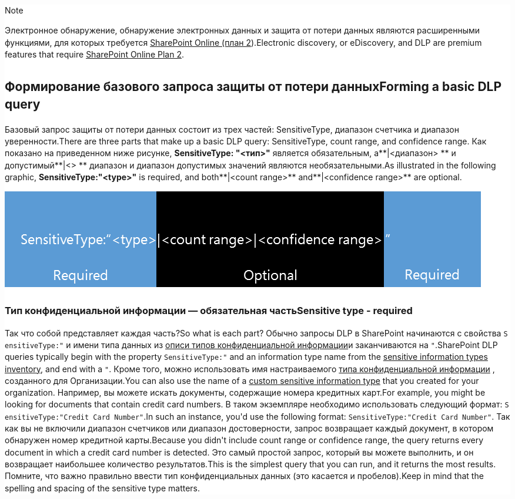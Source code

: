 > [!NOTE]
> <span data-ttu-id="0c189-111">Электронное обнаружение, обнаружение электронных данных и защита от потери данных являются расширенными функциями, для которых требуется [SharePoint Online (план 2](https://go.microsoft.com/fwlink/?LinkId=510080)).</span><span class="sxs-lookup"><span data-stu-id="0c189-111">Electronic discovery, or eDiscovery, and DLP are premium features that require [SharePoint Online Plan 2](https://go.microsoft.com/fwlink/?LinkId=510080).</span></span> 
  
## <a name="forming-a-basic-dlp-query"></a><span data-ttu-id="0c189-112">Формирование базового запроса защиты от потери данных</span><span class="sxs-lookup"><span data-stu-id="0c189-112">Forming a basic DLP query</span></span>

<span data-ttu-id="0c189-113">Базовый запрос защиты от потери данных состоит из трех частей: SensitiveType, диапазон счетчика и диапазон уверенности.</span><span class="sxs-lookup"><span data-stu-id="0c189-113">There are three parts that make up a basic DLP query: SensitiveType, count range, and confidence range.</span></span> <span data-ttu-id="0c189-114">Как показано на приведенном ниже рисунке, **SensitiveType: "\<тип\>"** является обязательным, а**|\<диапазон\> \*\* и допустимый**|\<\> \*\* диапазон и диапазон допустимых значений являются необязательными.</span><span class="sxs-lookup"><span data-stu-id="0c189-114">As illustrated in the following graphic, **SensitiveType:"\<type\>"** is required, and both**|\<count range\>** and**|\<confidence range\>** are optional.</span></span> 
  
![Пример запроса, разделенный на обязательную и необязательную части](media/DLP-query-example-text.png)
  
### <a name="sensitive-type---required"></a><span data-ttu-id="0c189-116">Тип конфиденциальной информации — обязательная часть</span><span class="sxs-lookup"><span data-stu-id="0c189-116">Sensitive type - required</span></span>

<span data-ttu-id="0c189-117">Так что собой представляет каждая часть?</span><span class="sxs-lookup"><span data-stu-id="0c189-117">So what is each part?</span></span> <span data-ttu-id="0c189-118">Обычно запросы DLP в SharePoint начинаются с свойства `SensitiveType:"` и имени типа данных из [описи типов конфиденциальной информации](https://go.microsoft.com/fwlink/?LinkID=509999)и заканчиваются на `"`.</span><span class="sxs-lookup"><span data-stu-id="0c189-118">SharePoint DLP queries typically begin with the property  `SensitiveType:"` and an information type name from the [sensitive information types inventory](https://go.microsoft.com/fwlink/?LinkID=509999), and end with a  `"`.</span></span> <span data-ttu-id="0c189-119">Кроме того, можно использовать имя настраиваемого [типа конфиденциальной информации](create-a-custom-sensitive-information-type.md) , созданного для Организации.</span><span class="sxs-lookup"><span data-stu-id="0c189-119">You can also use the name of a [custom sensitive information type](create-a-custom-sensitive-information-type.md) that you created for your organization.</span></span> <span data-ttu-id="0c189-120">Например, вы можете искать документы, содержащие номера кредитных карт.</span><span class="sxs-lookup"><span data-stu-id="0c189-120">For example, you might be looking for documents that contain credit card numbers.</span></span> <span data-ttu-id="0c189-121">В таком экземпляре необходимо использовать следующий формат: `SensitiveType:"Credit Card Number"`.</span><span class="sxs-lookup"><span data-stu-id="0c189-121">In such an instance, you'd use the following format:  `SensitiveType:"Credit Card Number"`.</span></span> <span data-ttu-id="0c189-122">Так как вы не включили диапазон счетчиков или диапазон достоверности, запрос возвращает каждый документ, в котором обнаружен номер кредитной карты.</span><span class="sxs-lookup"><span data-stu-id="0c189-122">Because you didn't include count range or confidence range, the query returns every document in which a credit card number is detected.</span></span> <span data-ttu-id="0c189-123">Это самый простой запрос, который вы можете выполнить, и он возвращает наибольшее количество результатов.</span><span class="sxs-lookup"><span data-stu-id="0c189-123">This is the simplest query that you can run, and it returns the most results.</span></span> <span data-ttu-id="0c189-124">Помните, что важно правильно ввести тип конфиденциальных данных (это касается и пробелов).</span><span class="sxs-lookup"><span data-stu-id="0c189-124">Keep in mind that the spelling and spacing of the sensitive type matters.</span></span> 
  
